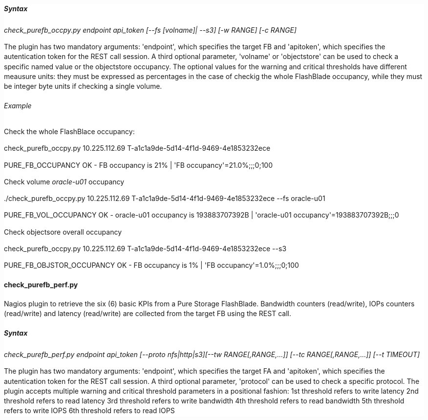 ##### Syntax

 *check_purefb_occpy.py endpoint api_token [--fs [volname]| --s3] [-w RANGE] [-c RANGE]*

The plugin has two mandatory arguments:  'endpoint', which specifies the target FB and 'apitoken', which
specifies the autentication token for the REST call session. A third optional parameter, 'volname' or 'objectstore' can
be used to check a specific named value or the objectstore occupancy. The optional values for the warning and critical thresholds have
different meausure units: they must be expressed as percentages in the case of checkig the whole FlashBlade
occupancy, while they must be integer byte units if checking a single volume.
 
###### Example

Check the whole FlashBlace occupancy:

check_purefb_occpy.py 10.225.112.69 T-a1c1a9de-5d14-4f1d-9469-4e1853232ece

PURE_FB_OCCUPANCY OK - FB occupancy is 21% | 'FB occupancy'=21.0%;;;0;100

Check volume *oracle-u01* occupancy

./check_purefb_occpy.py 10.225.112.69 T-a1c1a9de-5d14-4f1d-9469-4e1853232ece --fs oracle-u01

PURE_FB_VOL_OCCUPANCY OK - oracle-u01 occupancy is 193883707392B | 'oracle-u01 occupancy'=193883707392B;;;0

Check objectsore overall occupancy

check_purefb_occpy.py 10.225.112.69 T-a1c1a9de-5d14-4f1d-9469-4e1853232ece --s3

PURE_FB_OBJSTOR_OCCUPANCY OK - FB occupancy is 1% | 'FB occupancy'=1.0%;;;0;100

#### check_purefb_perf.py

Nagios plugin to retrieve the six (6) basic KPIs from a Pure Storage FlashBlade.
Bandwidth counters (read/write), IOPs counters (read/write) and latency (read/write) are collected from the
target FB using the REST call.

##### Syntax

*check_purefb_perf.py endpoint api_token [--proto nfs|http|s3][--tw RANGE[,RANGE,...]] [--tc RANGE[,RANGE,...]] [--t TIMEOUT]*
 
The plugin has two mandatory arguments:  'endpoint', which specifies the target FA and 'apitoken', which
specifies the autentication token for the REST call session. A third optional parameter, 'protocol' can
be used to check a specific protocol.
The plugin accepts multiple warning and critical threshold parameters in a positional fashion:
   1st threshold refers to write latency
   2nd threshold refers to read latency
   3rd threshold refers to write bandwidth
   4th threshold refers to read bandwidth
   5th threshold refers to write IOPS
   6th threshold refers to read IOPS
 